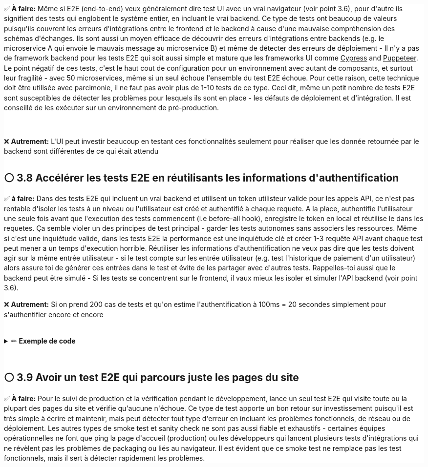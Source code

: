 :white_check_mark: **À faire:** Même si E2E (end-to-end) veux généralement dire test UI avec un vrai navigateur (voir point 3.6), pour d'autre ils signifient des tests qui englobent le système entier, en incluant le vrai backend. Ce type de tests ont beaucoup de valeurs puisqu'ils couvrent les erreurs d'intégrations entre le frontend et le backend à cause d'une mauvaise compréhension des schémas d'échanges. Ils sont aussi un moyen efficace de découvrir des erreurs d'intégrations entre backends (e.g. le microservice A qui envoie le mauvais message au microservice B) et même de détecter des erreurs de déploiement - Il n'y a pas de framework backend pour les tests E2E qui soit aussi simple et mature que les frameworks UI comme [Cypress](https://www.cypress.io/) and [Puppeteer](https://github.com/GoogleChrome/puppeteer). Le point négatif de ces tests, c'est le haut cout de configuration pour un environnement avec autant de composants, et surtout leur fragilité - avec 50 microservices, même si un seul échoue l'ensemble du test E2E échoue. Pour cette raison, cette technique doit être utilisée avec parcimonie, il ne faut pas avoir plus de 1-10 tests de ce type. Ceci dit, même un petit nombre de tests E2E sont susceptibles de détecter les problèmes pour lesquels ils sont en place - les défauts de déploiement et d'intégration. Il est conseillé de les exécuter sur un environnement de pré-production.

<br/>

❌ **Autrement:** L'UI peut investir beaucoup en testant ces fonctionnalités seulement pour réaliser que les donnée retournée par le backend sont différentes de ce qui était attendu
<br/>

## ⚪ ️ 3.8 Accélérer les tests E2E en réutilisants les informations d'authentification

:white_check_mark: **à faire:** Dans des tests E2E qui incluent un vrai backend et utilisent un token utilisteur valide pour les appels API, ce n'est pas rentable d'isoler les tests à un niveau ou l'utilisateur est créé et authentifié à chaque requete. A la place, authentifie l'utilisateur une seule fois avant que l'execution des tests commencent (i.e before-all hook), enregistre le token en local et réutilise le dans les requetes. Ça semble violer un des principes de test principal - garder les tests autonomes sans associers les ressources. Même si c'est une inquiétude valide, dans les tests E2E la performance est une inquiétude clé et créer 1-3 requête API avant chaque test peut mener a un temps d'execution horrible. Réutiliser les informations d'authentification ne veux pas dire que les tests doivent agir sur la même entrée utilisateur - si le test compte sur les entrée utilisateur (e.g. test l'historique de paiement d'un utilisateur) alors assure toi de générer ces entrées dans le test et évite de les partager avec d'autres tests. Rappelles-toi aussi que le backend peut être simulé - Si les tests se concentrent sur le frontend, il vaux mieux les isoler et simuler l'API backend (voir point 3.6). 
<br/>

❌ **Autrement:** Si on prend 200 cas de tests et qu'on estime l'authentification à 100ms = 20 secondes simplement pour s'authentifier encore et encore

<br/>

<details><summary>✏ <b>Exemple de code</b></summary></details>

<br/>

## ⚪ ️ 3.9 Avoir un test E2E qui parcours juste les pages du site

:white_check_mark: **À faire:** Pour le suivi de production et la vérification pendant le développement, lance un seul test E2E qui visite toute ou la plupart des pages du site et vérifie qu'aucune n'échoue. Ce type de test apporte un bon retour sur investissement puisqu'il est trés simple à écrire et maintenir, mais peut détecter tout type d'erreur en incluant les problèmes fonctionnels, de réseau ou de déploiement. Les autres types de smoke test et sanity check ne sont pas aussi fiable et exhaustifs - certaines équipes opérationnelles ne font que ping la page d'accueil (production) ou les développeurs qui lancent plusieurs tests d'intégrations qui ne révèlent pas les problèmes de packaging ou liés au navigateur. Il est évident que ce smoke test ne remplace pas les test fonctionnels, mais il sert à détecter rapidement les problèmes.
